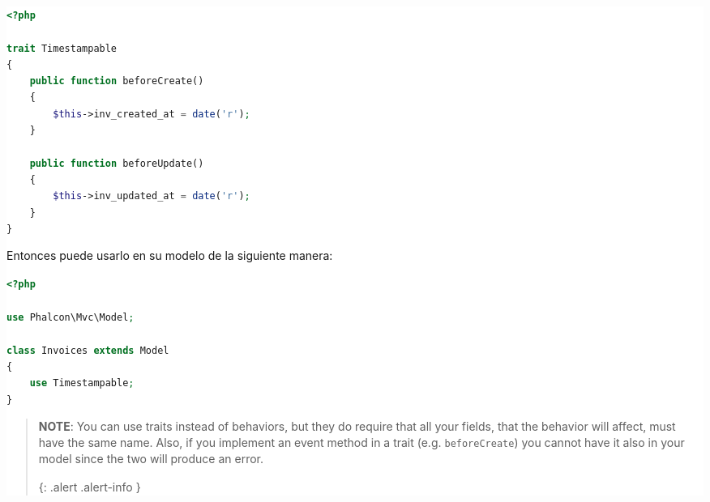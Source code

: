 ```php
<?php

trait Timestampable
{
    public function beforeCreate()
    {
        $this->inv_created_at = date('r');
    }

    public function beforeUpdate()
    {
        $this->inv_updated_at = date('r');
    }
}
```

Entonces puede usarlo en su modelo de la siguiente manera:

```php
<?php

use Phalcon\Mvc\Model;

class Invoices extends Model
{
    use Timestampable;
}
```

> **NOTE**: You can use traits instead of behaviors, but they do require that all your fields, that the behavior will affect, must have the same name. Also, if you implement an event method in a trait (e.g. `beforeCreate`) you cannot have it also in your model since the two will produce an error. 
> 
> {: .alert .alert-info }


[date]: https://php.net/manual/en/function.date.php
[mvc-model-behavior]: api/phalcon_mvc#mvc-model-behavior
[mvc-model-behavior]: api/phalcon_mvc#mvc-model-behavior
[mvc-model-behavior-softdelete]: api/phalcon_mvc#mvc-model-behavior-softdelete
[mvc-model-behavior-timestampable]: api/phalcon_mvc#mvc-model-behavior-timestampable
[mvc-model-behaviorinterface]: api/phalcon_mvc#mvc-model-behaviorinterface
[time]: https://php.net/manual/en/function.time.php
[traits]: https://php.net/manual/en/language.oop5.traits.php
[traits]: https://php.net/manual/en/language.oop5.traits.php
